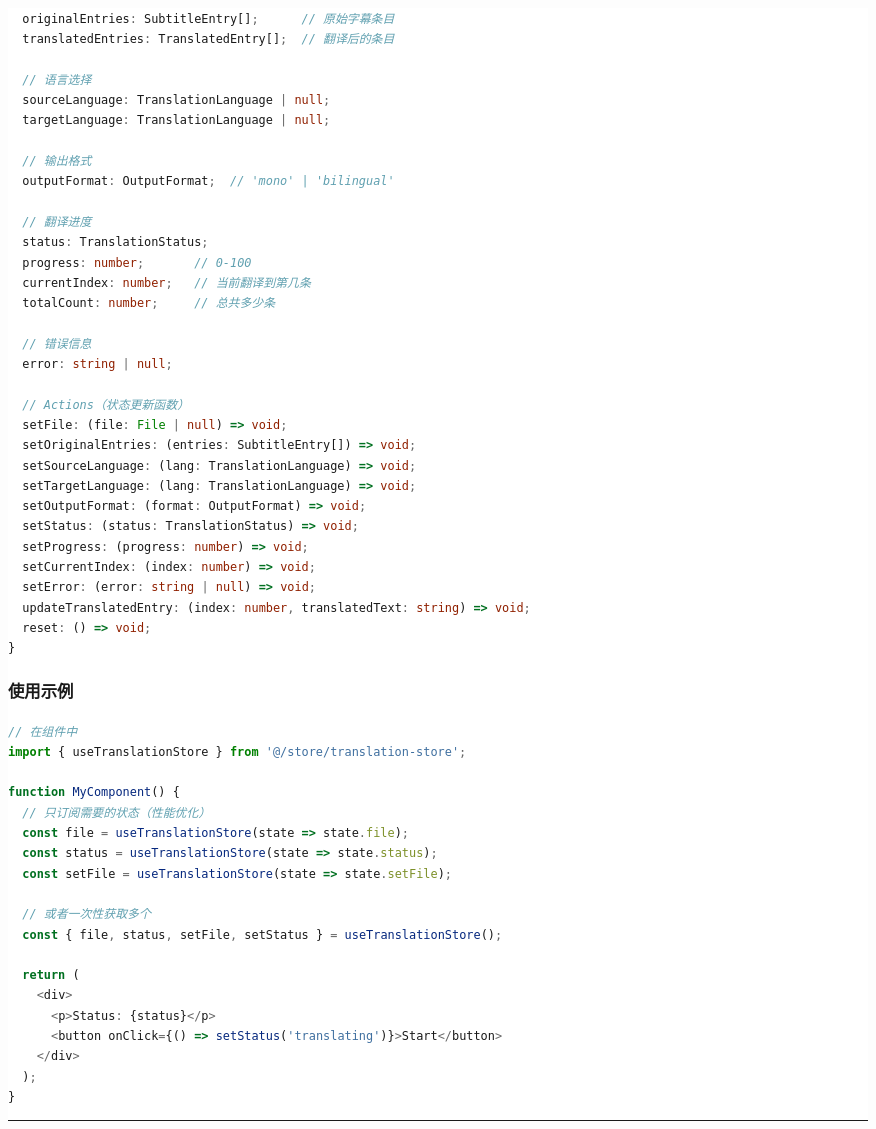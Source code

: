 ```typescript
  originalEntries: SubtitleEntry[];      // 原始字幕条目
  translatedEntries: TranslatedEntry[];  // 翻译后的条目

  // 语言选择
  sourceLanguage: TranslationLanguage | null;
  targetLanguage: TranslationLanguage | null;

  // 输出格式
  outputFormat: OutputFormat;  // 'mono' | 'bilingual'

  // 翻译进度
  status: TranslationStatus;
  progress: number;       // 0-100
  currentIndex: number;   // 当前翻译到第几条
  totalCount: number;     // 总共多少条

  // 错误信息
  error: string | null;

  // Actions（状态更新函数）
  setFile: (file: File | null) => void;
  setOriginalEntries: (entries: SubtitleEntry[]) => void;
  setSourceLanguage: (lang: TranslationLanguage) => void;
  setTargetLanguage: (lang: TranslationLanguage) => void;
  setOutputFormat: (format: OutputFormat) => void;
  setStatus: (status: TranslationStatus) => void;
  setProgress: (progress: number) => void;
  setCurrentIndex: (index: number) => void;
  setError: (error: string | null) => void;
  updateTranslatedEntry: (index: number, translatedText: string) => void;
  reset: () => void;
}
```

### 使用示例

```typescript
// 在组件中
import { useTranslationStore } from '@/store/translation-store';

function MyComponent() {
  // 只订阅需要的状态（性能优化）
  const file = useTranslationStore(state => state.file);
  const status = useTranslationStore(state => state.status);
  const setFile = useTranslationStore(state => state.setFile);

  // 或者一次性获取多个
  const { file, status, setFile, setStatus } = useTranslationStore();

  return (
    <div>
      <p>Status: {status}</p>
      <button onClick={() => setStatus('translating')}>Start</button>
    </div>
  );
}
```

---